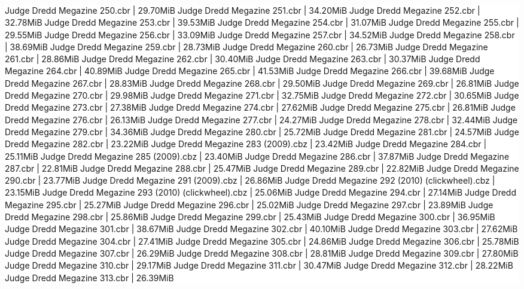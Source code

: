 Judge Dredd Megazine 250.cbr | 29.70MiB
Judge Dredd Megazine 251.cbr | 34.20MiB
Judge Dredd Megazine 252.cbr | 32.78MiB
Judge Dredd Megazine 253.cbr | 39.53MiB
Judge Dredd Megazine 254.cbr | 31.07MiB
Judge Dredd Megazine 255.cbr | 29.55MiB
Judge Dredd Megazine 256.cbr | 33.09MiB
Judge Dredd Megazine 257.cbr | 34.52MiB
Judge Dredd Megazine 258.cbr | 38.69MiB
Judge Dredd Megazine 259.cbr | 28.73MiB
Judge Dredd Megazine 260.cbr | 26.73MiB
Judge Dredd Megazine 261.cbr | 28.86MiB
Judge Dredd Megazine 262.cbr | 30.40MiB
Judge Dredd Megazine 263.cbr | 30.37MiB
Judge Dredd Megazine 264.cbr | 40.89MiB
Judge Dredd Megazine 265.cbr | 41.53MiB
Judge Dredd Megazine 266.cbr | 39.68MiB
Judge Dredd Megazine 267.cbr | 28.83MiB
Judge Dredd Megazine 268.cbr | 29.50MiB
Judge Dredd Megazine 269.cbr | 26.81MiB
Judge Dredd Megazine 270.cbr | 29.98MiB
Judge Dredd Megazine 271.cbr | 32.75MiB
Judge Dredd Megazine 272.cbr | 30.65MiB
Judge Dredd Megazine 273.cbr | 27.38MiB
Judge Dredd Megazine 274.cbr | 27.62MiB
Judge Dredd Megazine 275.cbr | 26.81MiB
Judge Dredd Megazine 276.cbr | 26.13MiB
Judge Dredd Megazine 277.cbr | 24.27MiB
Judge Dredd Megazine 278.cbr | 32.44MiB
Judge Dredd Megazine 279.cbr | 34.36MiB
Judge Dredd Megazine 280.cbr | 25.72MiB
Judge Dredd Megazine 281.cbr | 24.57MiB
Judge Dredd Megazine 282.cbr | 23.22MiB
Judge Dredd Megazine 283 (2009).cbz | 23.42MiB
Judge Dredd Megazine 284.cbr | 25.11MiB
Judge Dredd Megazine 285 (2009).cbz | 23.40MiB
Judge Dredd Megazine 286.cbr | 37.87MiB
Judge Dredd Megazine 287.cbr | 22.81MiB
Judge Dredd Megazine 288.cbr | 25.47MiB
Judge Dredd Megazine 289.cbr | 22.82MiB
Judge Dredd Megazine 290.cbr | 23.77MiB
Judge Dredd Megazine 291 (2009).cbz | 26.86MiB
Judge Dredd Megazine 292 (2010) (clickwheel).cbz | 23.15MiB
Judge Dredd Megazine 293 (2010) (clickwheel).cbz | 25.06MiB
Judge Dredd Megazine 294.cbr | 27.14MiB
Judge Dredd Megazine 295.cbr | 25.27MiB
Judge Dredd Megazine 296.cbr | 25.02MiB
Judge Dredd Megazine 297.cbr | 23.89MiB
Judge Dredd Megazine 298.cbr | 25.86MiB
Judge Dredd Megazine 299.cbr | 25.43MiB
Judge Dredd Megazine 300.cbr | 36.95MiB
Judge Dredd Megazine 301.cbr | 38.67MiB
Judge Dredd Megazine 302.cbr | 40.10MiB
Judge Dredd Megazine 303.cbr | 27.62MiB
Judge Dredd Megazine 304.cbr | 27.41MiB
Judge Dredd Megazine 305.cbr | 24.86MiB
Judge Dredd Megazine 306.cbr | 25.78MiB
Judge Dredd Megazine 307.cbr | 26.29MiB
Judge Dredd Megazine 308.cbr | 28.81MiB
Judge Dredd Megazine 309.cbr | 27.80MiB
Judge Dredd Megazine 310.cbr | 29.17MiB
Judge Dredd Megazine 311.cbr | 30.47MiB
Judge Dredd Megazine 312.cbr | 28.22MiB
Judge Dredd Megazine 313.cbr | 26.39MiB